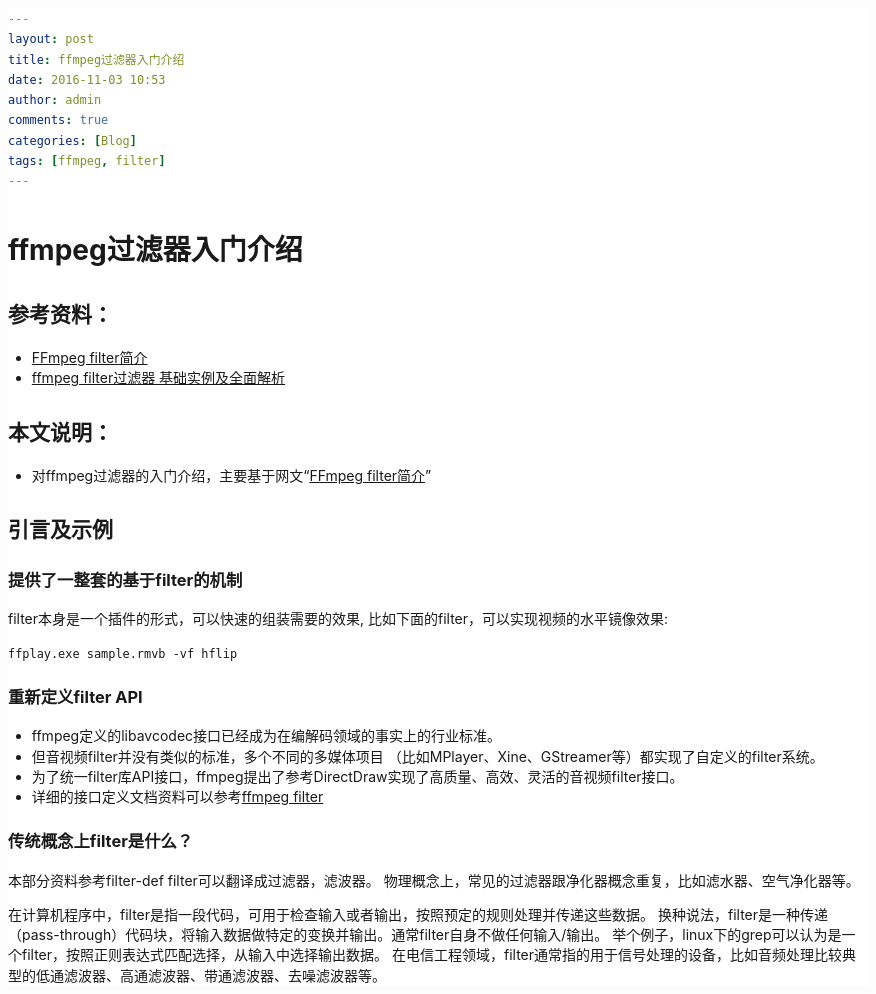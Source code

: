 ```yaml
---
layout: post
title: ffmpeg过滤器入门介绍
date: 2016-11-03 10:53
author: admin
comments: true
categories: [Blog]
tags: [ffmpeg, filter]
---
```


ffmpeg过滤器入门介绍
===============


参考资料：
---------------
+ [FFmpeg filter简介](http://www.cnblogs.com/tocy/p/ffmpeg-filter-intro.html)
+ [ffmpeg filter过滤器 基础实例及全面解析](http://blog.csdn.net/newchenxf/article/details/51364105)




本文说明：
---------------
+ 对ffmpeg过滤器的入门介绍，主要基于网文“[FFmpeg filter简介](http://www.cnblogs.com/tocy/p/ffmpeg-filter-intro.html)”



引言及示例
---------------
### 提供了一整套的基于filter的机制
filter本身是一个插件的形式，可以快速的组装需要的效果,
比如下面的filter，可以实现视频的水平镜像效果:



`````````````````````
ffplay.exe sample.rmvb -vf hflip
`````````````````````

### 重新定义filter API
+ ffmpeg定义的libavcodec接口已经成为在编解码领域的事实上的行业标准。
+ 但音视频filter并没有类似的标准，多个不同的多媒体项目
  （比如MPlayer、Xine、GStreamer等）都实现了自定义的filter系统。
+ 为了统一filter库API接口，ffmpeg提出了参考DirectDraw实现了高质量、高效、灵活的音视频filter接口。
+ 详细的接口定义文档资料可以参考[ffmpeg filter](http://ffmpeg.org/ffmpeg-filters.html)

### 传统概念上filter是什么？
本部分资料参考filter-def
filter可以翻译成过滤器，滤波器。
物理概念上，常见的过滤器跟净化器概念重复，比如滤水器、空气净化器等。

在计算机程序中，filter是指一段代码，可用于检查输入或者输出，按照预定的规则处理并传递这些数据。
换种说法，filter是一种传递（pass-through）代码块，将输入数据做特定的变换并输出。通常filter自身不做任何输入/输出。
举个例子，linux下的grep可以认为是一个filter，按照正则表达式匹配选择，从输入中选择输出数据。
在电信工程领域，filter通常指的用于信号处理的设备，比如音频处理比较典型的低通滤波器、高通滤波器、带通滤波器、去噪滤波器等。
